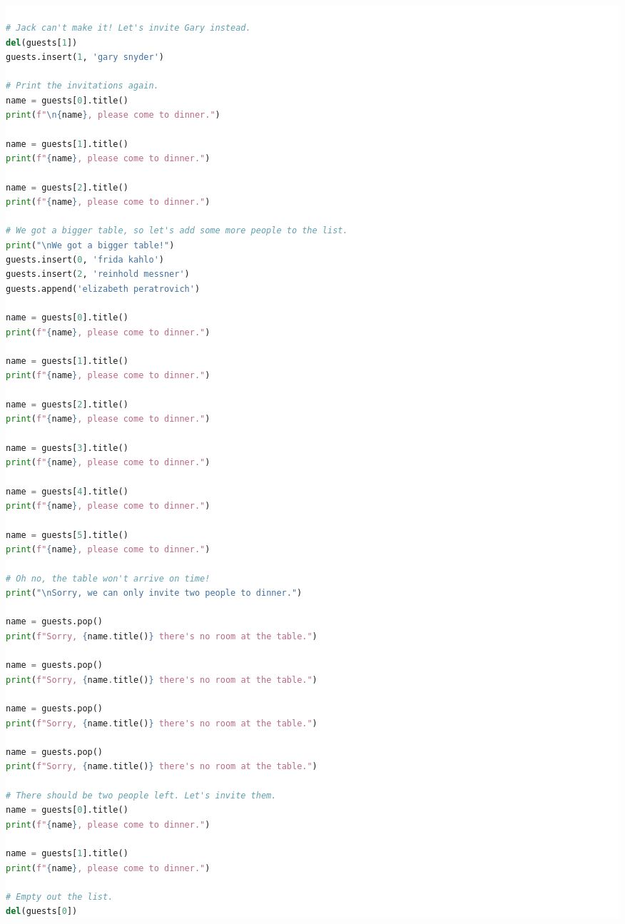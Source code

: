 ```python title="shrinking_guest_list.py"

# Jack can't make it! Let's invite Gary instead.
del(guests[1])
guests.insert(1, 'gary snyder')

# Print the invitations again.
name = guests[0].title()
print(f"\n{name}, please come to dinner.")

name = guests[1].title()
print(f"{name}, please come to dinner.")

name = guests[2].title()
print(f"{name}, please come to dinner.")

# We got a bigger table, so let's add some more people to the list.
print("\nWe got a bigger table!")
guests.insert(0, 'frida kahlo')
guests.insert(2, 'reinhold messner')
guests.append('elizabeth peratrovich')

name = guests[0].title()
print(f"{name}, please come to dinner.")

name = guests[1].title()
print(f"{name}, please come to dinner.")

name = guests[2].title()
print(f"{name}, please come to dinner.")

name = guests[3].title()
print(f"{name}, please come to dinner.")

name = guests[4].title()
print(f"{name}, please come to dinner.")

name = guests[5].title()
print(f"{name}, please come to dinner.")

# Oh no, the table won't arrive on time!
print("\nSorry, we can only invite two people to dinner.")

name = guests.pop()
print(f"Sorry, {name.title()} there's no room at the table.")

name = guests.pop()
print(f"Sorry, {name.title()} there's no room at the table.")

name = guests.pop()
print(f"Sorry, {name.title()} there's no room at the table.")

name = guests.pop()
print(f"Sorry, {name.title()} there's no room at the table.")

# There should be two people left. Let's invite them.
name = guests[0].title()
print(f"{name}, please come to dinner.")

name = guests[1].title()
print(f"{name}, please come to dinner.")

# Empty out the list.
del(guests[0])
```